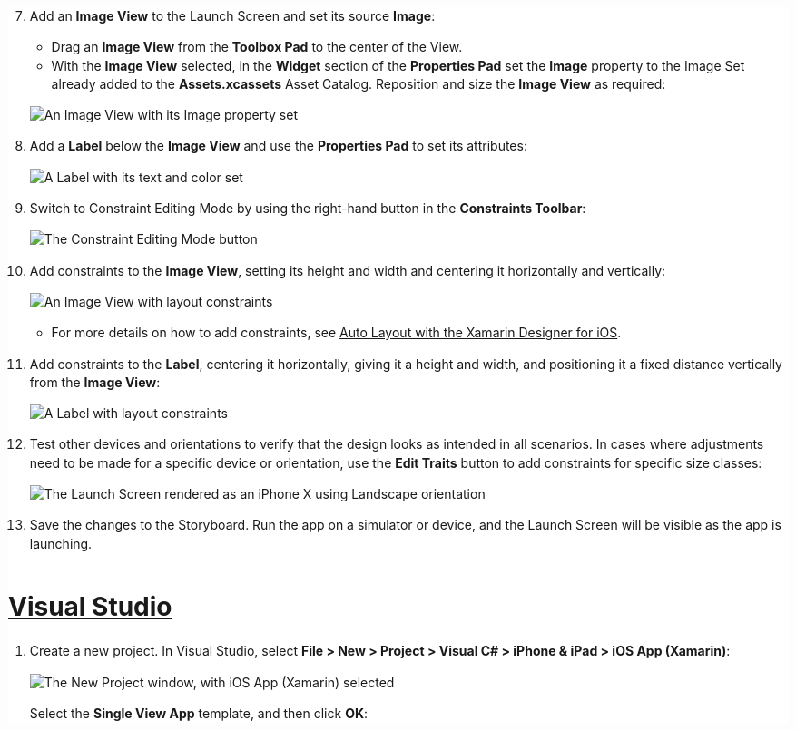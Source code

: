 7. Add an **Image View** to the Launch Screen and set its source **Image**:

    - Drag an **Image View** from the **Toolbox Pad** to the center of the
      View.
    - With the **Image View** selected, in the **Widget** section of the
      **Properties Pad** set the **Image** property to the Image Set already
      added to the **Assets.xcassets** Asset Catalog. Reposition and size
      the **Image View** as required:
    
    ![An Image View with its Image property set](launch-screens-images/launch07.png)

8. Add a **Label** below the **Image View** and use the **Properties Pad**
   to set its attributes: 

    ![A Label with its text and color set](launch-screens-images/launch08.png)

9. Switch to Constraint Editing Mode by using the right-hand button in the
   **Constraints Toolbar**:
    
    ![The Constraint Editing Mode button](launch-screens-images/launch09.png)

10. Add constraints to the **Image View**, setting its height and width and
    centering it horizontally and vertically:

    ![An Image View with layout constraints](launch-screens-images/launch10.png)

    - For more details on how to add constraints, see [Auto Layout with the
      Xamarin Designer for iOS](~/ios/user-interface/designer/designer-auto-layout.md).

11. Add constraints to the **Label**, centering it horizontally, giving it a
    height and width, and positioning it a fixed distance vertically from
    the **Image View**:

    ![A Label with layout constraints](launch-screens-images/launch11.png)

12. Test other devices and orientations to verify that the design looks as
    intended in all scenarios. In cases where adjustments need to be made
    for a specific device or orientation, use the **Edit Traits** button to
    add constraints for specific size classes:

    ![The Launch Screen rendered as an iPhone X using Landscape orientation](launch-screens-images/launch12.png)

13. Save the changes to the Storyboard. Run the app on a simulator or
    device, and the Launch Screen will be visible as the app is launching.

# [Visual Studio](#tab/windows)

1. Create a new project. In Visual Studio, select **File > New > Project > Visual C# > iPhone & iPad > iOS App (Xamarin)**:

    ![The New Project window, with iOS App (Xamarin) selected](launch-screens-images/launch01.w157.png)

    Select the **Single View App** template, and then click **OK**:
